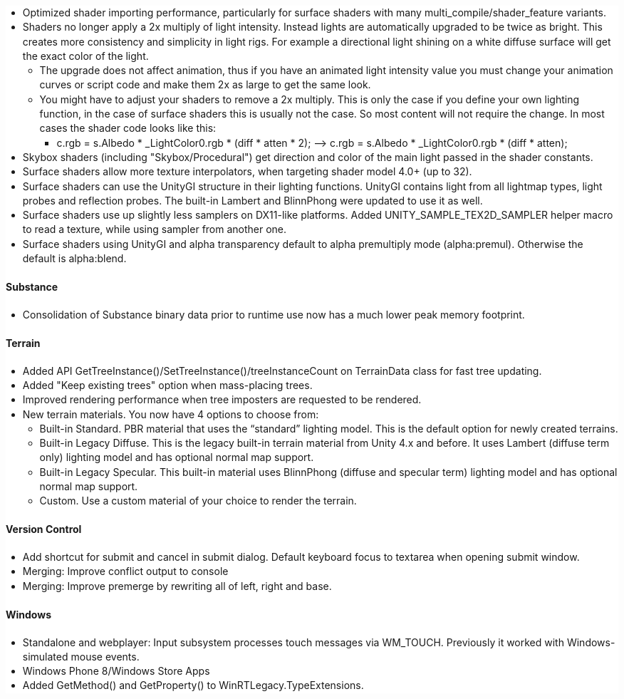 *   Optimized shader importing performance, particularly for surface shaders with many multi\_compile/shader\_feature variants.
*   Shaders no longer apply a 2x multiply of light intensity. Instead lights are automatically upgraded to be twice as bright. This creates more consistency and simplicity in light rigs. For example a directional light shining on a white diffuse surface will get the exact color of the light.
    *   The upgrade does not affect animation, thus if you have an animated light intensity value you must change your animation curves or script code and make them 2x as large to get the same look.
    *   You might have to adjust your shaders to remove a 2x multiply. This is only the case if you define your own lighting function, in the case of surface shaders this is usually not the case. So most content will not require the change. In most cases the shader code looks like this:
        *   c.rgb = s.Albedo \* \_LightColor0.rgb \* (diff \* atten \* 2); --> c.rgb = s.Albedo \* \_LightColor0.rgb \* (diff \* atten);
*   Skybox shaders (including "Skybox/Procedural") get direction and color of the main light passed in the shader constants.
*   Surface shaders allow more texture interpolators, when targeting shader model 4.0+ (up to 32).
*   Surface shaders can use the UnityGI structure in their lighting functions. UnityGI contains light from all lightmap types, light probes and reflection probes. The built-in Lambert and BlinnPhong were updated to use it as well.
*   Surface shaders use up slightly less samplers on DX11-like platforms. Added UNITY\_SAMPLE\_TEX2D\_SAMPLER helper macro to read a texture, while using sampler from another one.
*   Surface shaders using UnityGI and alpha transparency default to alpha premultiply mode (alpha:premul). Otherwise the default is alpha:blend.

#### Substance

*   Consolidation of Substance binary data prior to runtime use now has a much lower peak memory footprint.

#### Terrain

*   Added API GetTreeInstance()/SetTreeInstance()/treeInstanceCount on TerrainData class for fast tree updating.
*   Added "Keep existing trees" option when mass-placing trees.
*   Improved rendering performance when tree imposters are requested to be rendered.
*   New terrain materials. You now have 4 options to choose from:
    *   Built-in Standard. PBR material that uses the “standard” lighting model. This is the default option for newly created terrains.
    *   Built-in Legacy Diffuse. This is the legacy built-in terrain material from Unity 4.x and before. It uses Lambert (diffuse term only) lighting model and has optional normal map support.
    *   Built-in Legacy Specular. This built-in material uses BlinnPhong (diffuse and specular term) lighting model and has optional normal map support.
    *   Custom. Use a custom material of your choice to render the terrain.

#### Version Control

*   Add shortcut for submit and cancel in submit dialog. Default keyboard focus to textarea when opening submit window.
*   Merging: Improve conflict output to console
*   Merging: Improve premerge by rewriting all of left, right and base.

#### Windows

*   Standalone and webplayer: Input subsystem processes touch messages via WM\_TOUCH. Previously it worked with Windows-simulated mouse events.
*   Windows Phone 8/Windows Store Apps
*   Added GetMethod() and GetProperty() to WinRTLegacy.TypeExtensions.
